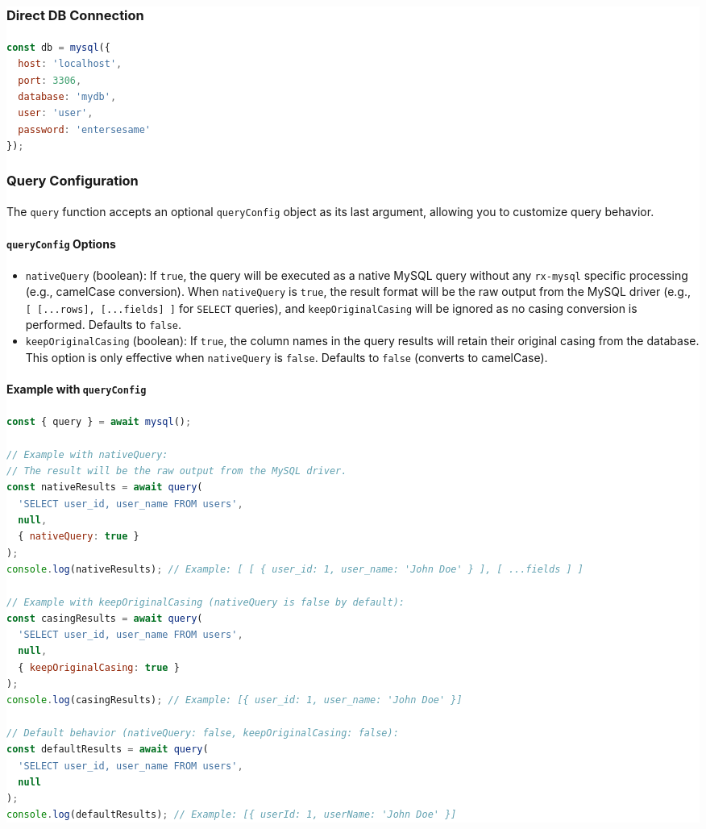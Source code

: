 ### Direct DB Connection

```javascript
const db = mysql({
  host: 'localhost',
  port: 3306,
  database: 'mydb',
  user: 'user',
  password: 'entersesame'
});
```

### Query Configuration

The `query` function accepts an optional `queryConfig` object as its last argument, allowing you to customize query behavior.

#### `queryConfig` Options

- `nativeQuery` (boolean): If `true`, the query will be executed as a native MySQL query without any `rx-mysql` specific processing (e.g., camelCase conversion). When `nativeQuery` is `true`, the result format will be the raw output from the MySQL driver (e.g., `[ [...rows], [...fields] ]` for `SELECT` queries), and `keepOriginalCasing` will be ignored as no casing conversion is performed. Defaults to `false`.
- `keepOriginalCasing` (boolean): If `true`, the column names in the query results will retain their original casing from the database. This option is only effective when `nativeQuery` is `false`. Defaults to `false` (converts to camelCase).

#### Example with `queryConfig`

```javascript
const { query } = await mysql();

// Example with nativeQuery:
// The result will be the raw output from the MySQL driver.
const nativeResults = await query(
  'SELECT user_id, user_name FROM users',
  null,
  { nativeQuery: true }
);
console.log(nativeResults); // Example: [ [ { user_id: 1, user_name: 'John Doe' } ], [ ...fields ] ]

// Example with keepOriginalCasing (nativeQuery is false by default):
const casingResults = await query(
  'SELECT user_id, user_name FROM users',
  null,
  { keepOriginalCasing: true }
);
console.log(casingResults); // Example: [{ user_id: 1, user_name: 'John Doe' }]

// Default behavior (nativeQuery: false, keepOriginalCasing: false):
const defaultResults = await query(
  'SELECT user_id, user_name FROM users',
  null
);
console.log(defaultResults); // Example: [{ userId: 1, userName: 'John Doe' }]
```
